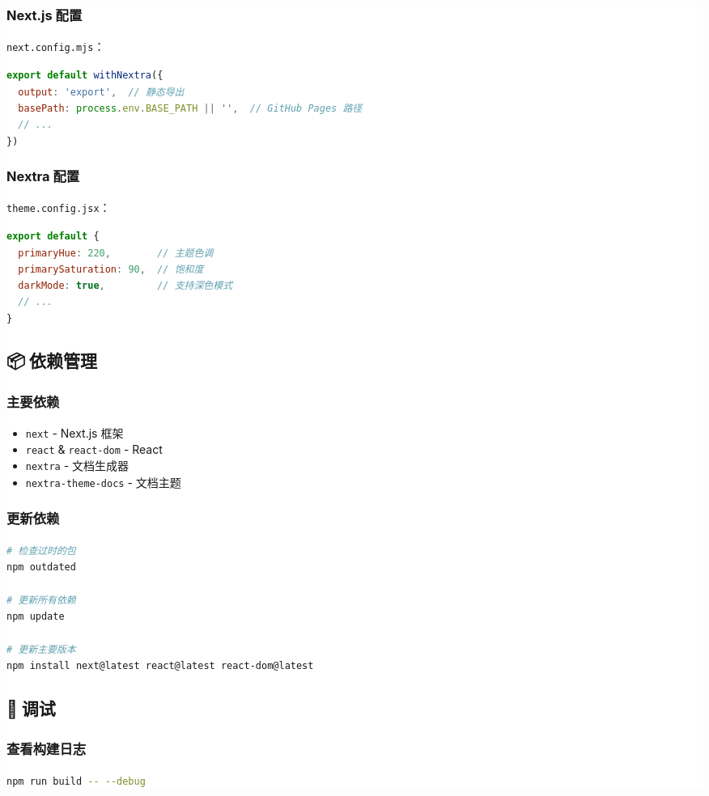 ### Next.js 配置

`next.config.mjs`：

```javascript
export default withNextra({
  output: 'export',  // 静态导出
  basePath: process.env.BASE_PATH || '',  // GitHub Pages 路径
  // ...
})
```

### Nextra 配置

`theme.config.jsx`：

```javascript
export default {
  primaryHue: 220,        // 主题色调
  primarySaturation: 90,  // 饱和度
  darkMode: true,         // 支持深色模式
  // ...
}
```

## 📦 依赖管理

### 主要依赖

- `next` - Next.js 框架
- `react` & `react-dom` - React
- `nextra` - 文档生成器
- `nextra-theme-docs` - 文档主题

### 更新依赖

```bash
# 检查过时的包
npm outdated

# 更新所有依赖
npm update

# 更新主要版本
npm install next@latest react@latest react-dom@latest
```

## 🐛 调试

### 查看构建日志

```bash
npm run build -- --debug
```
